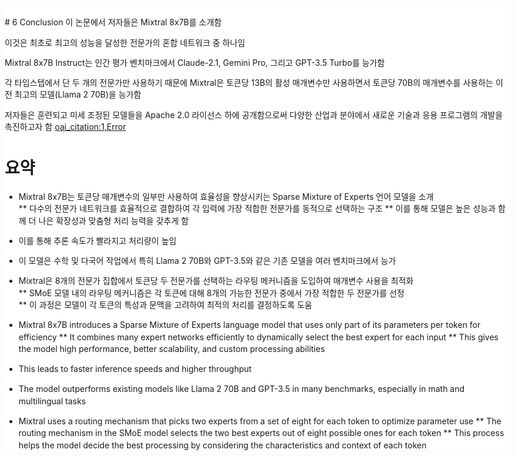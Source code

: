 

<br/>
# 6 Conclusion  
이 논문에서 저자들은 Mixtral 8x7B를 소개함

이것은 최초로 최고의 성능을 달성한 전문가의 혼합 네트워크 중 하나임

Mixtral 8x7B Instruct는 인간 평가 벤치마크에서 Claude-2.1, Gemini Pro, 그리고 GPT-3.5 Turbo를 능가함

각 타임스텝에서 단 두 개의 전문가만 사용하기 때문에 Mixtral은 토큰당 13B의 활성 매개변수만 사용하면서 토큰당 70B의 매개변수를 사용하는 이전 최고의 모델(Llama 2 70B)을 능가함

저자들은 훈련되고 미세 조정된 모델들을 Apache 2.0 라이선스 하에 공개함으로써 다양한 산업과 분야에서 새로운 기술과 응용 프로그램의 개발을 촉진하고자 함 [oai_citation:1,Error](data:text/plain;charset=utf-8,Unable%20to%20find%20metadata)





# 요약  

* Mixtral 8x7B는 토큰당 매개변수의 일부만 사용하여 효율성을 향상시키는 Sparse Mixture of Experts 언어 모델을 소개   
** 다수의 전문가 네트워크를 효율적으로 결합하여 각 입력에 가장 적합한 전문가를 동적으로 선택하는 구조
** 이를 통해 모델은 높은 성능과 함께 더 나은 확장성과 맞춤형 처리 능력을 갖추게 함  
* 이를 통해 추론 속도가 빨라지고 처리량이 높임  
* 이 모델은 수학 및 다국어 작업에서 특히 Llama 2 70B와 GPT-3.5와 같은 기존 모델을 여러 벤치마크에서 능가  
* Mixtral은 8개의 전문가 집합에서 토큰당 두 전문가를 선택하는 라우팅 메커니즘을 도입하여 매개변수 사용을 최적화  
** SMoE 모델 내의 라우팅 메커니즘은 각 토큰에 대해 8개의 가능한 전문가 중에서 가장 적합한 두 전문가를 선정  
** 이 과정은 모델이 각 토큰의 특성과 문맥을 고려하여 최적의 처리를 결정하도록 도움  



* Mixtral 8x7B introduces a Sparse Mixture of Experts language model that uses only part of its parameters per token for efficiency
** It combines many expert networks efficiently to dynamically select the best expert for each input
** This gives the model high performance, better scalability, and custom processing abilities
* This leads to faster inference speeds and higher throughput
* The model outperforms existing models like Llama 2 70B and GPT-3.5 in many benchmarks, especially in math and multilingual tasks
* Mixtral uses a routing mechanism that picks two experts from a set of eight for each token to optimize parameter use
** The routing mechanism in the SMoE model selects the two best experts out of eight possible ones for each token
** This process helps the model decide the best processing by considering the characteristics and context of each token

